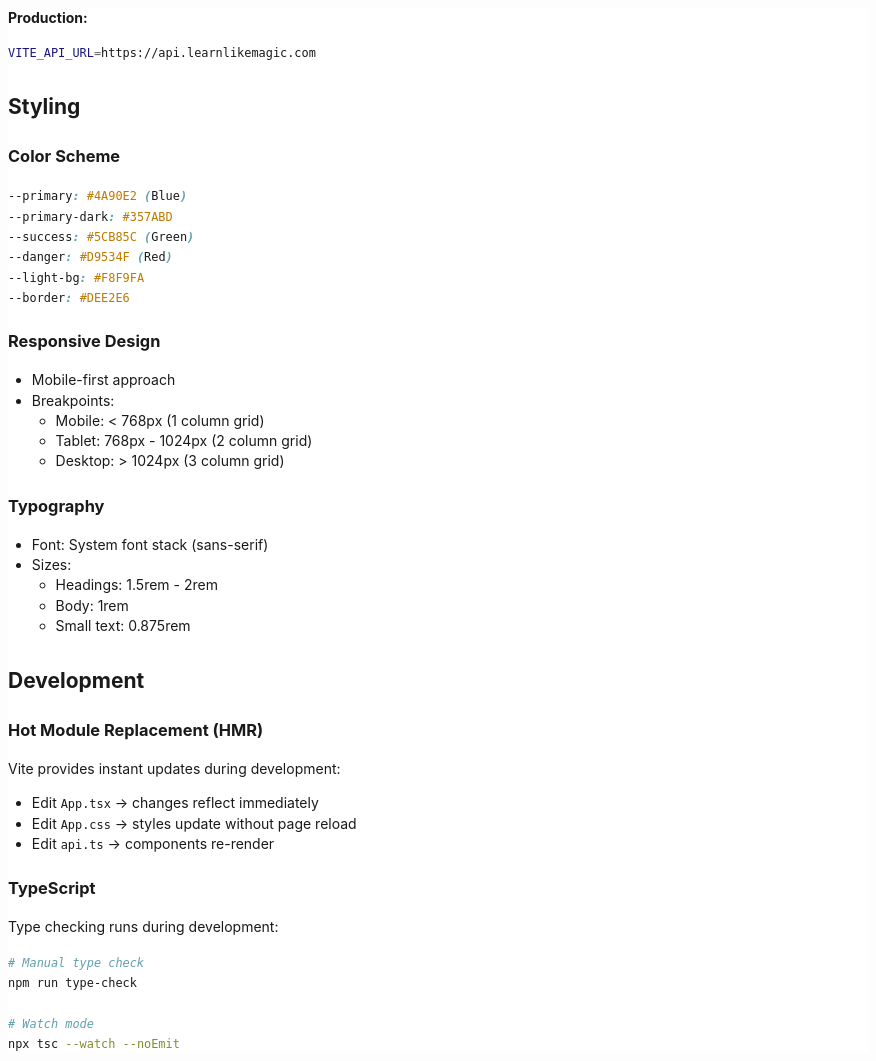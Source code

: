 **Production:**
```bash
VITE_API_URL=https://api.learnlikemagic.com
```

## Styling

### Color Scheme

```css
--primary: #4A90E2 (Blue)
--primary-dark: #357ABD
--success: #5CB85C (Green)
--danger: #D9534F (Red)
--light-bg: #F8F9FA
--border: #DEE2E6
```

### Responsive Design

- Mobile-first approach
- Breakpoints:
  - Mobile: < 768px (1 column grid)
  - Tablet: 768px - 1024px (2 column grid)
  - Desktop: > 1024px (3 column grid)

### Typography

- Font: System font stack (sans-serif)
- Sizes:
  - Headings: 1.5rem - 2rem
  - Body: 1rem
  - Small text: 0.875rem

## Development

### Hot Module Replacement (HMR)

Vite provides instant updates during development:
- Edit `App.tsx` → changes reflect immediately
- Edit `App.css` → styles update without page reload
- Edit `api.ts` → components re-render

### TypeScript

Type checking runs during development:

```bash
# Manual type check
npm run type-check

# Watch mode
npx tsc --watch --noEmit
```
